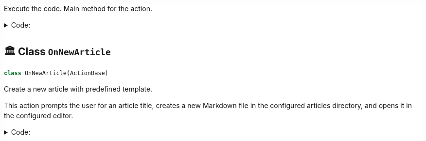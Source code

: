 Execute the code. Main method for the action.

<details><summary>Code:</summary></details>

## 🏛️ Class `OnNewArticle`

```python
class OnNewArticle(ActionBase)
```

Create a new article with predefined template.

This action prompts the user for an article title, creates a new Markdown file
in the configured articles directory, and opens it in the configured editor.

<details>
<summary>Code:</summary>

```python
class OnNewArticle(ActionBase):

    icon = "✍️"
    title = "New article"

    @ActionBase.handle_exceptions("creating new article")
    def execute(self, *args: Any, **kwargs: Any) -> None:  # noqa: ARG002
        """Execute the code. Main method for the action."""
        article_name = self.get_text_input(
            "Article title", "Enter the name of the article (English, without spaces):", "name-of-article"
        )
        if not article_name:
            return

        article_name = article_name.replace(" ", "-")

        text = self.config["beginning_of_article"].replace(
            "[YEAR]",
            datetime.now(tz=datetime.now(tz=datetime.now().astimezone().tzinfo).astimezone().tzinfo).strftime("%Y"),
        )
        text = text.replace("[NAME]", article_name)
        text = text.replace(
            "[DATE]",
            datetime.now(tz=datetime.now(tz=datetime.now().astimezone().tzinfo).astimezone().tzinfo).strftime(
                "%Y-%m-%d"
            ),
        )
        text += f"\n# {article_name.capitalize().replace('-', ' ')}\n\n\n"

```